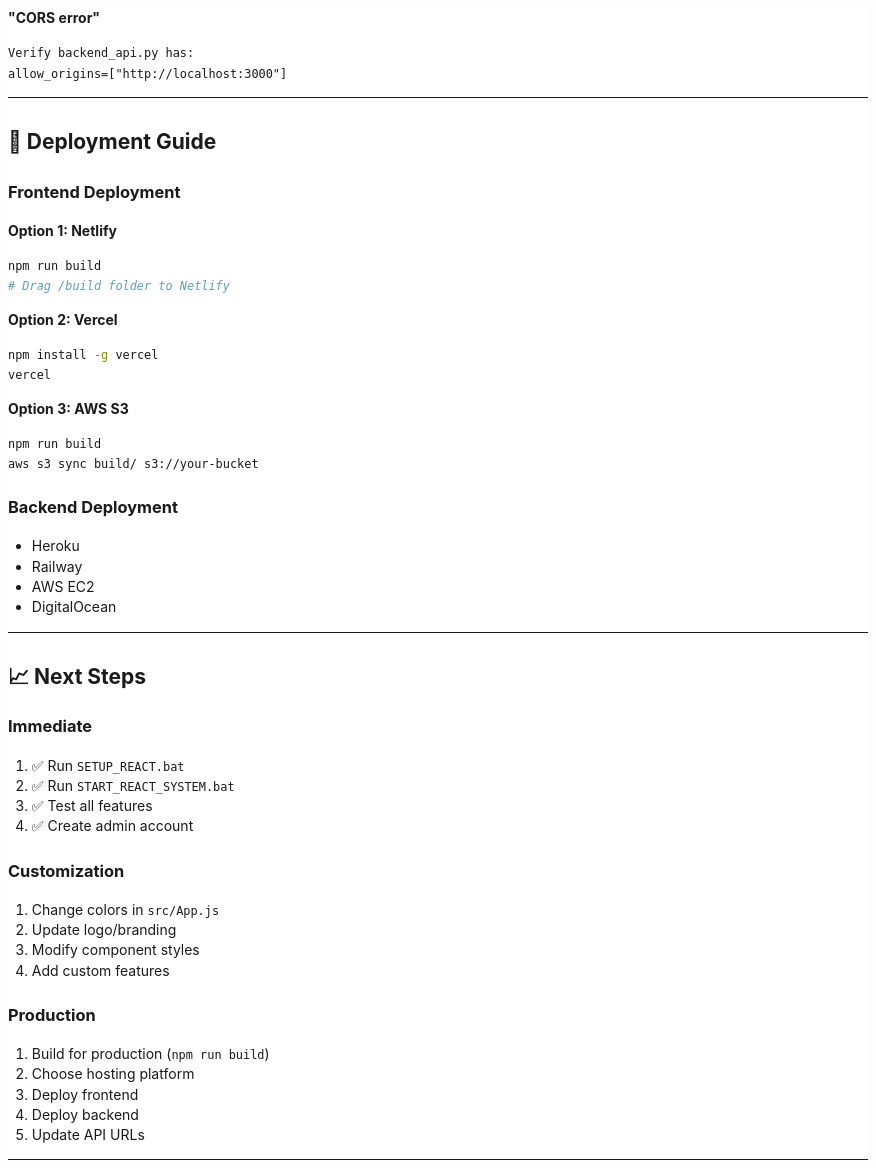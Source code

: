 **"CORS error"**
```
Verify backend_api.py has:
allow_origins=["http://localhost:3000"]
```

---

## 🚀 Deployment Guide

### Frontend Deployment

**Option 1: Netlify**
```bash
npm run build
# Drag /build folder to Netlify
```

**Option 2: Vercel**
```bash
npm install -g vercel
vercel
```

**Option 3: AWS S3**
```bash
npm run build
aws s3 sync build/ s3://your-bucket
```

### Backend Deployment
- Heroku
- Railway
- AWS EC2
- DigitalOcean

---

## 📈 Next Steps

### Immediate
1. ✅ Run `SETUP_REACT.bat`
2. ✅ Run `START_REACT_SYSTEM.bat`
3. ✅ Test all features
4. ✅ Create admin account

### Customization
1. Change colors in `src/App.js`
2. Update logo/branding
3. Modify component styles
4. Add custom features

### Production
1. Build for production (`npm run build`)
2. Choose hosting platform
3. Deploy frontend
4. Deploy backend
5. Update API URLs

---